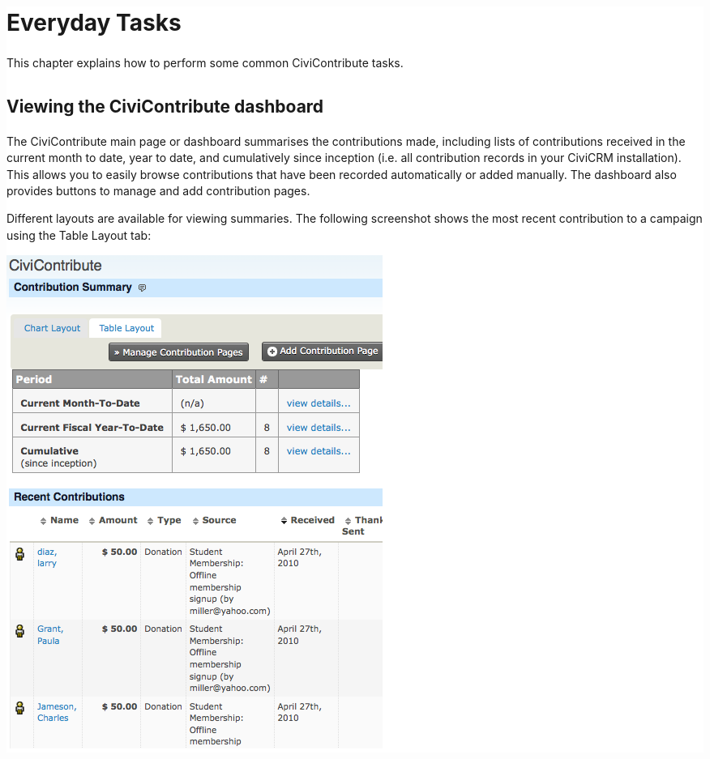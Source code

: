Everyday Tasks
==============

This chapter explains how to perform some common CiviContribute tasks.

Viewing the CiviContribute dashboard
------------------------------------

The CiviContribute main page or dashboard summarises the contributions
made, including lists of contributions received in the current month to
date, year to date, and cumulatively since inception (i.e. all
contribution records in your CiviCRM installation). This allows you to
easily browse contributions that have been recorded automatically or
added manually. The dashboard also provides buttons to manage and add
contribution pages.

Different layouts are available for viewing summaries. The following
screenshot shows the most recent contribution to a campaign using the
Table Layout tab:

![ContactSummary1a](/images/CiviCRM-CiviContribute-EveryDayTasks-ContactSummary1a-en.png "ContactSummary1a")

